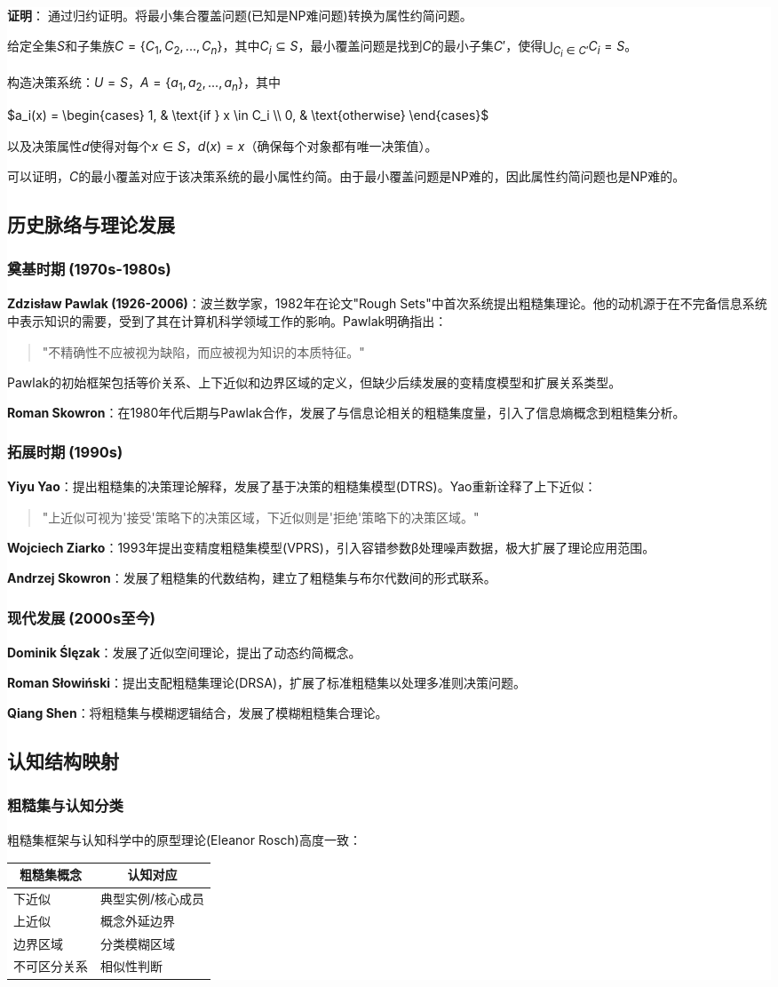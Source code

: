 **证明**：
通过归约证明。将最小集合覆盖问题(已知是NP难问题)转换为属性约简问题。

给定全集$S$和子集族$C = \{C_1, C_2,..., C_n\}$，其中$C_i \subseteq S$，最小覆盖问题是找到$C$的最小子集$C'$，使得$\bigcup_{C_i \in C'} C_i = S$。

构造决策系统：$U = S$，$A = \{a_1, a_2,..., a_n\}$，其中

$a_i(x) = \begin{cases}
1, & \text{if } x \in C_i \\
0, & \text{otherwise}
\end{cases}$

以及决策属性$d$使得对每个$x \in S$，$d(x) = x$（确保每个对象都有唯一决策值）。

可以证明，$C$的最小覆盖对应于该决策系统的最小属性约简。由于最小覆盖问题是NP难的，因此属性约简问题也是NP难的。

## 历史脉络与理论发展

### 奠基时期 (1970s-1980s)

**Zdzisław Pawlak (1926-2006)**：波兰数学家，1982年在论文"Rough Sets"中首次系统提出粗糙集理论。他的动机源于在不完备信息系统中表示知识的需要，受到了其在计算机科学领域工作的影响。Pawlak明确指出：

> "不精确性不应被视为缺陷，而应被视为知识的本质特征。"

Pawlak的初始框架包括等价关系、上下近似和边界区域的定义，但缺少后续发展的变精度模型和扩展关系类型。

**Roman Skowron**：在1980年代后期与Pawlak合作，发展了与信息论相关的粗糙集度量，引入了信息熵概念到粗糙集分析。

### 拓展时期 (1990s)

**Yiyu Yao**：提出粗糙集的决策理论解释，发展了基于决策的粗糙集模型(DTRS)。Yao重新诠释了上下近似：

> "上近似可视为'接受'策略下的决策区域，下近似则是'拒绝'策略下的决策区域。"

**Wojciech Ziarko**：1993年提出变精度粗糙集模型(VPRS)，引入容错参数β处理噪声数据，极大扩展了理论应用范围。

**Andrzej Skowron**：发展了粗糙集的代数结构，建立了粗糙集与布尔代数间的形式联系。

### 现代发展 (2000s至今)

**Dominik Ślęzak**：发展了近似空间理论，提出了动态约简概念。

**Roman Słowiński**：提出支配粗糙集理论(DRSA)，扩展了标准粗糙集以处理多准则决策问题。

**Qiang Shen**：将粗糙集与模糊逻辑结合，发展了模糊粗糙集合理论。

## 认知结构映射

### 粗糙集与认知分类

粗糙集框架与认知科学中的原型理论(Eleanor Rosch)高度一致：

| 粗糙集概念 | 认知对应 |
|---------|---------|
| 下近似 | 典型实例/核心成员 |
| 上近似 | 概念外延边界 |
| 边界区域 | 分类模糊区域 |
| 不可区分关系 | 相似性判断 |
